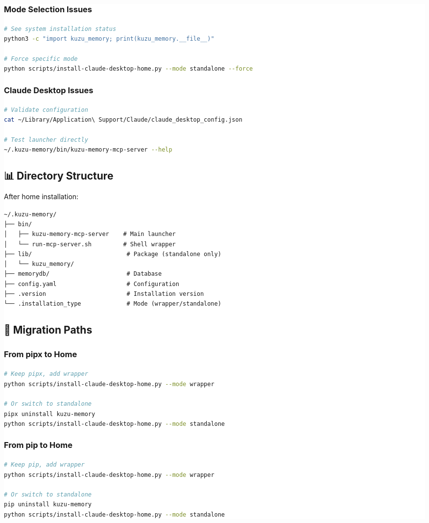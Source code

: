 ### Mode Selection Issues

```bash
# See system installation status
python3 -c "import kuzu_memory; print(kuzu_memory.__file__)"

# Force specific mode
python scripts/install-claude-desktop-home.py --mode standalone --force
```

### Claude Desktop Issues

```bash
# Validate configuration
cat ~/Library/Application\ Support/Claude/claude_desktop_config.json

# Test launcher directly
~/.kuzu-memory/bin/kuzu-memory-mcp-server --help
```

## 📊 Directory Structure

After home installation:

```
~/.kuzu-memory/
├── bin/
│   ├── kuzu-memory-mcp-server    # Main launcher
│   └── run-mcp-server.sh         # Shell wrapper
├── lib/                           # Package (standalone only)
│   └── kuzu_memory/
├── memorydb/                      # Database
├── config.yaml                    # Configuration
├── .version                       # Installation version
└── .installation_type             # Mode (wrapper/standalone)
```

## 🔄 Migration Paths

### From pipx to Home

```bash
# Keep pipx, add wrapper
python scripts/install-claude-desktop-home.py --mode wrapper

# Or switch to standalone
pipx uninstall kuzu-memory
python scripts/install-claude-desktop-home.py --mode standalone
```

### From pip to Home

```bash
# Keep pip, add wrapper
python scripts/install-claude-desktop-home.py --mode wrapper

# Or switch to standalone
pip uninstall kuzu-memory
python scripts/install-claude-desktop-home.py --mode standalone
```

